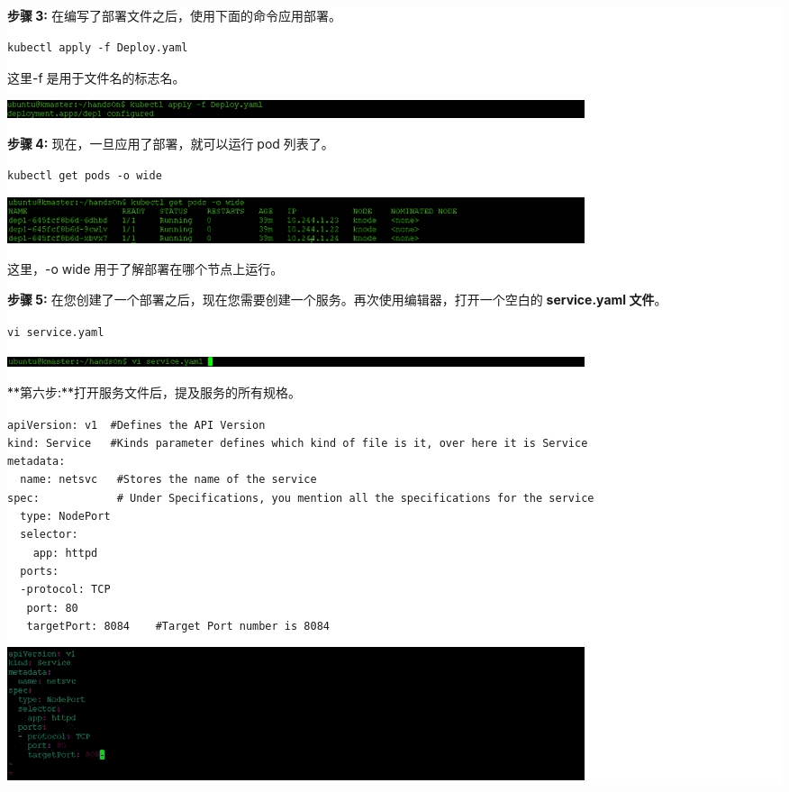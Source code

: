 **步骤 3:** 在编写了部署文件之后，使用下面的命令应用部署。

```
kubectl apply -f Deploy.yaml
```

这里-f 是用于文件名的标志名。

![](img/3acacd8d1304e9769acbbf4665a444e4.png)

**步骤 4:** 现在，一旦应用了部署，就可以运行 pod 列表了。

```
kubectl get pods -o wide
```

![](img/65cdcadbfd027b995d754f56b4f6c60b.png)

这里，-o wide 用于了解部署在哪个节点上运行。

**步骤 5:** 在您创建了一个部署之后，现在您需要创建一个服务。再次使用编辑器，打开一个空白的 **service.yaml 文件**。

```
vi service.yaml
```

![](img/b690ba7a94f8c48b802ae89079712c2f.png)

**第六步:**打开服务文件后，提及服务的所有规格。

```
apiVersion: v1  #Defines the API Version 
kind: Service   #Kinds parameter defines which kind of file is it, over here it is Service
metadata:
  name: netsvc   #Stores the name of the service
spec:            # Under Specifications, you mention all the specifications for the service
  type: NodePort
  selector:
    app: httpd
  ports:
  -protocol: TCP
   port: 80
   targetPort: 8084    #Target Port number is 8084
```

![](img/97c60f3bd2881c1d0d9f482570ff1f6c.png)

